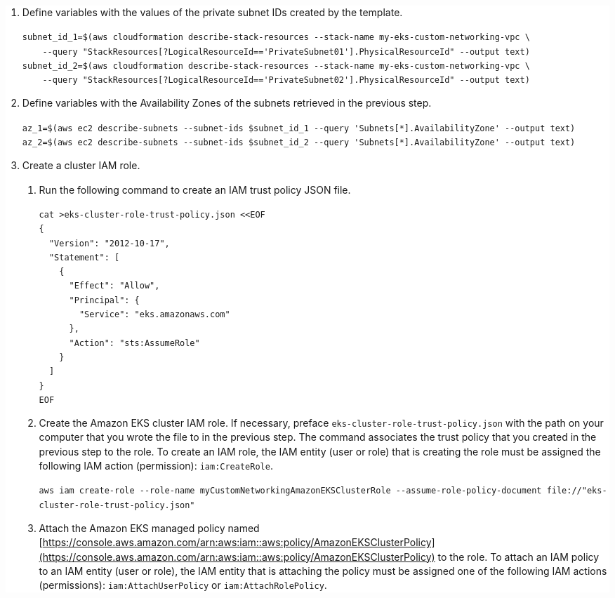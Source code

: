    1. Define variables with the values of the private subnet IDs created by the template\.

      ```
      subnet_id_1=$(aws cloudformation describe-stack-resources --stack-name my-eks-custom-networking-vpc \
          --query "StackResources[?LogicalResourceId=='PrivateSubnet01'].PhysicalResourceId" --output text)
      subnet_id_2=$(aws cloudformation describe-stack-resources --stack-name my-eks-custom-networking-vpc \
          --query "StackResources[?LogicalResourceId=='PrivateSubnet02'].PhysicalResourceId" --output text)
      ```

   1. Define variables with the Availability Zones of the subnets retrieved in the previous step\.

      ```
      az_1=$(aws ec2 describe-subnets --subnet-ids $subnet_id_1 --query 'Subnets[*].AvailabilityZone' --output text)
      az_2=$(aws ec2 describe-subnets --subnet-ids $subnet_id_2 --query 'Subnets[*].AvailabilityZone' --output text)
      ```

1. Create a cluster IAM role\.

   1. Run the following command to create an IAM trust policy JSON file\. 

      ```
      cat >eks-cluster-role-trust-policy.json <<EOF
      {
        "Version": "2012-10-17",
        "Statement": [
          {
            "Effect": "Allow",
            "Principal": {
              "Service": "eks.amazonaws.com"
            },
            "Action": "sts:AssumeRole"
          }
        ]
      }
      EOF
      ```

   1. Create the Amazon EKS cluster IAM role\. If necessary, preface `eks-cluster-role-trust-policy.json` with the path on your computer that you wrote the file to in the previous step\. The command associates the trust policy that you created in the previous step to the role\. To create an IAM role, the IAM entity \(user or role\) that is creating the role must be assigned the following IAM action \(permission\): `iam:CreateRole`\.

      ```
      aws iam create-role --role-name myCustomNetworkingAmazonEKSClusterRole --assume-role-policy-document file://"eks-cluster-role-trust-policy.json"
      ```

   1. Attach the Amazon EKS managed policy named [https://console.aws.amazon.com/arn:aws:iam::aws:policy/AmazonEKSClusterPolicy](https://console.aws.amazon.com/arn:aws:iam::aws:policy/AmazonEKSClusterPolicy) to the role\. To attach an IAM policy to an IAM entity \(user or role\), the IAM entity that is attaching the policy must be assigned one of the following IAM actions \(permissions\): `iam:AttachUserPolicy` or `iam:AttachRolePolicy`\.

